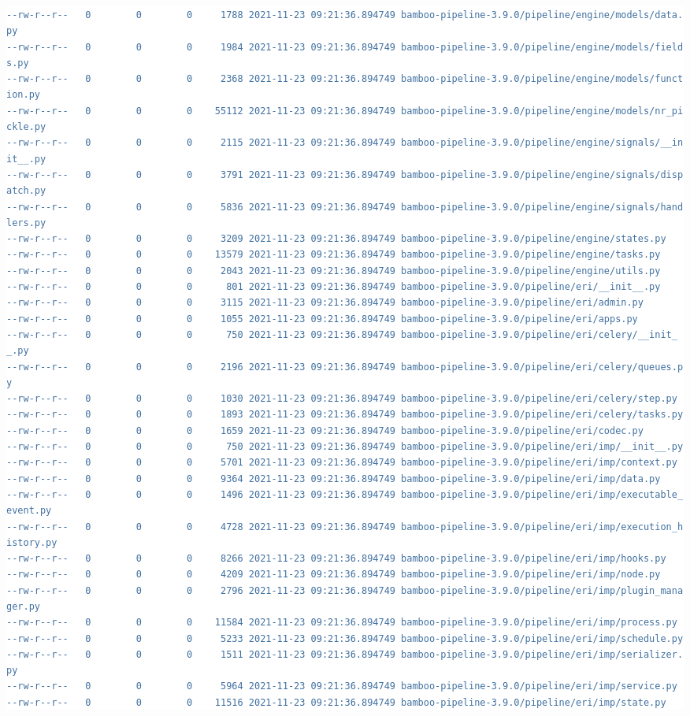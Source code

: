 ```diff
--rw-r--r--   0        0        0     1788 2021-11-23 09:21:36.894749 bamboo-pipeline-3.9.0/pipeline/engine/models/data.py
--rw-r--r--   0        0        0     1984 2021-11-23 09:21:36.894749 bamboo-pipeline-3.9.0/pipeline/engine/models/fields.py
--rw-r--r--   0        0        0     2368 2021-11-23 09:21:36.894749 bamboo-pipeline-3.9.0/pipeline/engine/models/function.py
--rw-r--r--   0        0        0    55112 2021-11-23 09:21:36.894749 bamboo-pipeline-3.9.0/pipeline/engine/models/nr_pickle.py
--rw-r--r--   0        0        0     2115 2021-11-23 09:21:36.894749 bamboo-pipeline-3.9.0/pipeline/engine/signals/__init__.py
--rw-r--r--   0        0        0     3791 2021-11-23 09:21:36.894749 bamboo-pipeline-3.9.0/pipeline/engine/signals/dispatch.py
--rw-r--r--   0        0        0     5836 2021-11-23 09:21:36.894749 bamboo-pipeline-3.9.0/pipeline/engine/signals/handlers.py
--rw-r--r--   0        0        0     3209 2021-11-23 09:21:36.894749 bamboo-pipeline-3.9.0/pipeline/engine/states.py
--rw-r--r--   0        0        0    13579 2021-11-23 09:21:36.894749 bamboo-pipeline-3.9.0/pipeline/engine/tasks.py
--rw-r--r--   0        0        0     2043 2021-11-23 09:21:36.894749 bamboo-pipeline-3.9.0/pipeline/engine/utils.py
--rw-r--r--   0        0        0      801 2021-11-23 09:21:36.894749 bamboo-pipeline-3.9.0/pipeline/eri/__init__.py
--rw-r--r--   0        0        0     3115 2021-11-23 09:21:36.894749 bamboo-pipeline-3.9.0/pipeline/eri/admin.py
--rw-r--r--   0        0        0     1055 2021-11-23 09:21:36.894749 bamboo-pipeline-3.9.0/pipeline/eri/apps.py
--rw-r--r--   0        0        0      750 2021-11-23 09:21:36.894749 bamboo-pipeline-3.9.0/pipeline/eri/celery/__init__.py
--rw-r--r--   0        0        0     2196 2021-11-23 09:21:36.894749 bamboo-pipeline-3.9.0/pipeline/eri/celery/queues.py
--rw-r--r--   0        0        0     1030 2021-11-23 09:21:36.894749 bamboo-pipeline-3.9.0/pipeline/eri/celery/step.py
--rw-r--r--   0        0        0     1893 2021-11-23 09:21:36.894749 bamboo-pipeline-3.9.0/pipeline/eri/celery/tasks.py
--rw-r--r--   0        0        0     1659 2021-11-23 09:21:36.894749 bamboo-pipeline-3.9.0/pipeline/eri/codec.py
--rw-r--r--   0        0        0      750 2021-11-23 09:21:36.894749 bamboo-pipeline-3.9.0/pipeline/eri/imp/__init__.py
--rw-r--r--   0        0        0     5701 2021-11-23 09:21:36.894749 bamboo-pipeline-3.9.0/pipeline/eri/imp/context.py
--rw-r--r--   0        0        0     9364 2021-11-23 09:21:36.894749 bamboo-pipeline-3.9.0/pipeline/eri/imp/data.py
--rw-r--r--   0        0        0     1496 2021-11-23 09:21:36.894749 bamboo-pipeline-3.9.0/pipeline/eri/imp/executable_event.py
--rw-r--r--   0        0        0     4728 2021-11-23 09:21:36.894749 bamboo-pipeline-3.9.0/pipeline/eri/imp/execution_history.py
--rw-r--r--   0        0        0     8266 2021-11-23 09:21:36.894749 bamboo-pipeline-3.9.0/pipeline/eri/imp/hooks.py
--rw-r--r--   0        0        0     4209 2021-11-23 09:21:36.894749 bamboo-pipeline-3.9.0/pipeline/eri/imp/node.py
--rw-r--r--   0        0        0     2796 2021-11-23 09:21:36.894749 bamboo-pipeline-3.9.0/pipeline/eri/imp/plugin_manager.py
--rw-r--r--   0        0        0    11584 2021-11-23 09:21:36.894749 bamboo-pipeline-3.9.0/pipeline/eri/imp/process.py
--rw-r--r--   0        0        0     5233 2021-11-23 09:21:36.894749 bamboo-pipeline-3.9.0/pipeline/eri/imp/schedule.py
--rw-r--r--   0        0        0     1511 2021-11-23 09:21:36.894749 bamboo-pipeline-3.9.0/pipeline/eri/imp/serializer.py
--rw-r--r--   0        0        0     5964 2021-11-23 09:21:36.894749 bamboo-pipeline-3.9.0/pipeline/eri/imp/service.py
--rw-r--r--   0        0        0    11516 2021-11-23 09:21:36.894749 bamboo-pipeline-3.9.0/pipeline/eri/imp/state.py
```